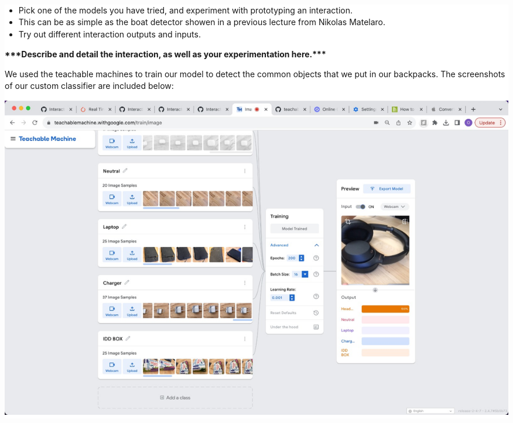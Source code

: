 * Pick one of the models you have tried, and experiment with prototyping an interaction.
* This can be as simple as the boat detector showen in a previous lecture from Nikolas Matelaro.
* Try out different interaction outputs and inputs.


**\*\*\*Describe and detail the interaction, as well as your experimentation here.\*\*\***

We used the teachable machines to train our model to detect the common objects that we put in our backpacks. The screenshots of our custom classifier are included below:

![img1](img1.jpg)